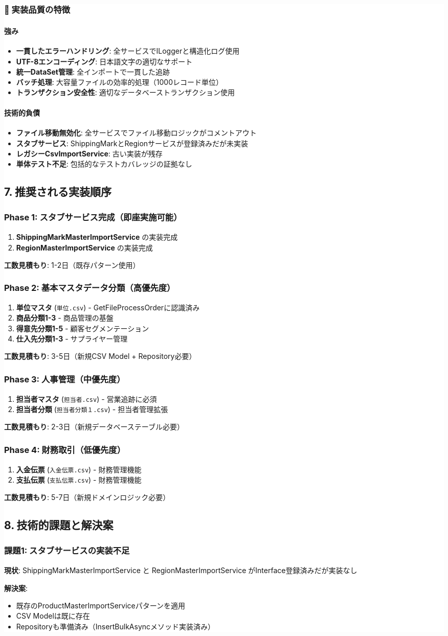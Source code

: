 ### 💪 実装品質の特徴

#### 強み
- **一貫したエラーハンドリング**: 全サービスでILoggerと構造化ログ使用
- **UTF-8エンコーディング**: 日本語文字の適切なサポート
- **統一DataSet管理**: 全インポートで一貫した追跡
- **バッチ処理**: 大容量ファイルの効率的処理（1000レコード単位）
- **トランザクション安全性**: 適切なデータベーストランザクション使用

#### 技術的負債
- **ファイル移動無効化**: 全サービスでファイル移動ロジックがコメントアウト
- **スタブサービス**: ShippingMarkとRegionサービスが登録済みだが未実装
- **レガシーCsvImportService**: 古い実装が残存
- **単体テスト不足**: 包括的なテストカバレッジの証拠なし

## 7. 推奨される実装順序

### **Phase 1: スタブサービス完成**（即座実施可能）
1. **ShippingMarkMasterImportService** の実装完成
2. **RegionMasterImportService** の実装完成

**工数見積もり**: 1-2日（既存パターン使用）

### **Phase 2: 基本マスタデータ分類**（高優先度）
1. **単位マスタ** (`単位.csv`) - GetFileProcessOrderに認識済み
2. **商品分類1-3** - 商品管理の基盤
3. **得意先分類1-5** - 顧客セグメンテーション
4. **仕入先分類1-3** - サプライヤー管理

**工数見積もり**: 3-5日（新規CSV Model + Repository必要）

### **Phase 3: 人事管理**（中優先度）
1. **担当者マスタ** (`担当者.csv`) - 営業追跡に必須
2. **担当者分類** (`担当者分類１.csv`) - 担当者管理拡張

**工数見積もり**: 2-3日（新規データベーステーブル必要）

### **Phase 4: 財務取引**（低優先度）
1. **入金伝票** (`入金伝票.csv`) - 財務管理機能
2. **支払伝票** (`支払伝票.csv`) - 財務管理機能

**工数見積もり**: 5-7日（新規ドメインロジック必要）

## 8. 技術的課題と解決案

### 課題1: スタブサービスの実装不足
**現状**: ShippingMarkMasterImportService と RegionMasterImportService がInterface登録済みだが実装なし

**解決案**: 
- 既存のProductMasterImportServiceパターンを適用
- CSV Modelは既に存在
- Repositoryも準備済み（InsertBulkAsyncメソッド実装済み）
